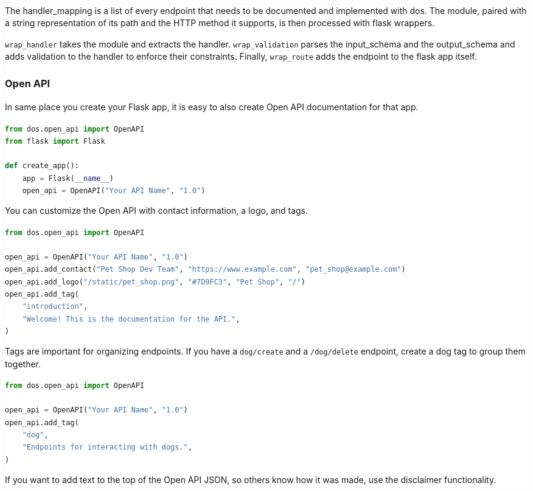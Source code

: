 The handler_mapping is a list of every endpoint that needs to be documented and implemented with dos. The module,
paired with a string representation of its path and the HTTP method it supports, is then processed with flask wrappers.

`wrap_handler` takes the module and extracts the handler. `wrap_validation` parses the input_schema and the output_schema
and adds validation to the handler to enforce their constraints. Finally, `wrap_route` adds the endpoint to the flask app 
itself. 


### Open API 

In same place you create your Flask app, it is easy to also create Open API documentation for that app. 

```python
from dos.open_api import OpenAPI
from flask import Flask

def create_app():
    app = Flask(__name__)
    open_api = OpenAPI("Your API Name", "1.0")
```

You can customize the Open API with contact information, a logo, and tags.

```python
from dos.open_api import OpenAPI

open_api = OpenAPI("Your API Name", "1.0")
open_api.add_contact("Pet Shop Dev Team", "https://www.example.com", "pet_shop@example.com")
open_api.add_logo("/static/pet_shop.png", "#7D9FC3", "Pet Shop", "/")
open_api.add_tag(
    "introduction",
    "Welcome! This is the documentation for the API.",
)
```

Tags are important for organizing endpoints. If you have a `dog/create` and a `/dog/delete` endpoint, create a 
dog tag to group them together.

```python
from dos.open_api import OpenAPI

open_api = OpenAPI("Your API Name", "1.0")
open_api.add_tag(
    "dog",
    "Endpoints for interacting with dogs.",
)
```

If you want to add text to the top of the Open API JSON, so others know how it was made, use the 
disclaimer functionality.
